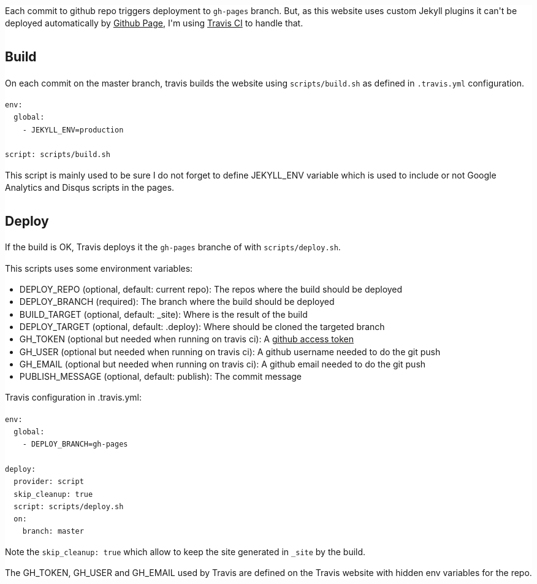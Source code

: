 Each commit to github repo triggers deployment to `gh-pages` branch.
But, as this website uses custom Jekyll plugins it can't be deployed automatically by [Github Page](https://pages.github.com/), I'm using [Travis CI](https://travis-ci.org/) to handle that.

## Build
On each commit on the master branch, travis builds the website using `scripts/build.sh` as defined in `.travis.yml` configuration.

```
env:
  global:
    - JEKYLL_ENV=production

script: scripts/build.sh
```

This script is mainly used to be sure I do not forget to define JEKYLL_ENV variable which is used to include or not Google Analytics and Disqus scripts in the pages.

## Deploy
If the build is OK, Travis deploys it the `gh-pages` branche of with `scripts/deploy.sh`.

This scripts uses some environment variables:

- DEPLOY_REPO (optional, default: current repo): The repos where the build should be deployed
- DEPLOY_BRANCH (required): The branch where the build should be deployed
- BUILD_TARGET (optional, default: _site): Where is the result of the build
- DEPLOY_TARGET (optional, default: .deploy): Where should be cloned the targeted branch
- GH_TOKEN (optional but needed when running on travis ci): A [github access token](https://help.github.com/articles/creating-an-access-token-for-command-line-use/)
- GH_USER (optional but needed when running on travis ci): A github username needed to do the git push
- GH_EMAIL (optional but needed when running on travis ci): A github email needed to do the git push 
- PUBLISH_MESSAGE (optional, default: publish): The commit message

Travis configuration in .travis.yml:

```
env:
  global:
    - DEPLOY_BRANCH=gh-pages

deploy:
  provider: script
  skip_cleanup: true
  script: scripts/deploy.sh
  on:
    branch: master
```

Note the `skip_cleanup: true` which allow to keep the site generated in `_site` by the build.

The GH_TOKEN, GH_USER and GH_EMAIL used by Travis are defined on the Travis website with hidden env variables for the repo.
